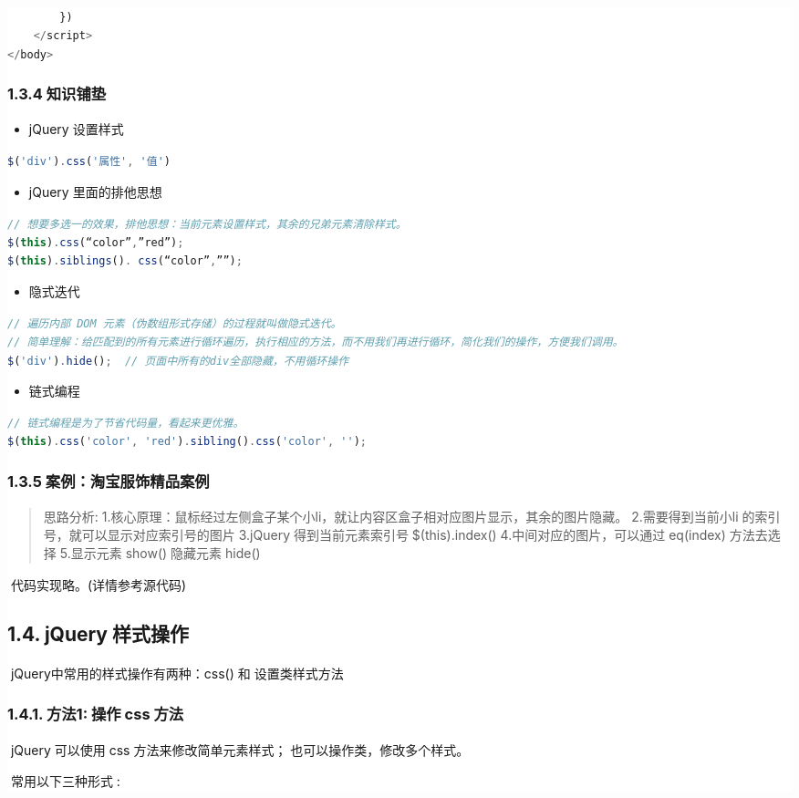 ```js
        })
    </script>
</body>
```

### 1.3.4 知识铺垫

- jQuery 设置样式

```javascript
$('div').css('属性', '值')    
```

- jQuery 里面的排他思想

```javascript
// 想要多选一的效果，排他思想：当前元素设置样式，其余的兄弟元素清除样式。
$(this).css(“color”,”red”);
$(this).siblings(). css(“color”,””);
```

- 隐式迭代

```javascript
// 遍历内部 DOM 元素（伪数组形式存储）的过程就叫做隐式迭代。
// 简单理解：给匹配到的所有元素进行循环遍历，执行相应的方法，而不用我们再进行循环，简化我们的操作，方便我们调用。
$('div').hide();  // 页面中所有的div全部隐藏，不用循环操作
```

- 链式编程

```javascript
// 链式编程是为了节省代码量，看起来更优雅。
$(this).css('color', 'red').sibling().css('color', ''); 
```

### 1.3.5 案例：淘宝服饰精品案例
> 思路分析: 
> 1.核心原理：鼠标经过左侧盒子某个小li，就让内容区盒子相对应图片显示，其余的图片隐藏。
> 2.需要得到当前小li 的索引号，就可以显示对应索引号的图片
> 3.jQuery 得到当前元素索引号 $(this).index()
> 4.中间对应的图片，可以通过  eq(index) 方法去选择
> 5.显示元素 show()   隐藏元素 hide()

​	代码实现略。(详情参考源代码)

## 1.4.  jQuery 样式操作

​	jQuery中常用的样式操作有两种：css() 和 设置类样式方法

### 1.4.1. 方法1: 操作 css 方法

​	jQuery 可以使用 css 方法来修改简单元素样式； 也可以操作类，修改多个样式。

​	常用以下三种形式 : 
